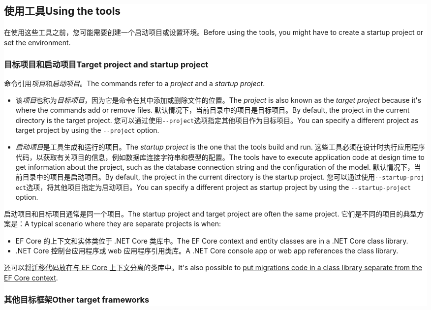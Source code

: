 ## <a name="using-the-tools"></a><span data-ttu-id="3ba4c-148">使用工具</span><span class="sxs-lookup"><span data-stu-id="3ba4c-148">Using the tools</span></span>

<span data-ttu-id="3ba4c-149">在使用这些工具之前，您可能需要创建一个启动项目或设置环境。</span><span class="sxs-lookup"><span data-stu-id="3ba4c-149">Before using the tools, you might have to create a startup project or set the environment.</span></span>

### <a name="target-project-and-startup-project"></a><span data-ttu-id="3ba4c-150">目标项目和启动项目</span><span class="sxs-lookup"><span data-stu-id="3ba4c-150">Target project and startup project</span></span>

<span data-ttu-id="3ba4c-151">命令引用*项目*和*启动项目*。</span><span class="sxs-lookup"><span data-stu-id="3ba4c-151">The commands refer to a *project* and a *startup project*.</span></span>

* <span data-ttu-id="3ba4c-152">该*项目*也称为*目标项目*，因为它是命令在其中添加或删除文件的位置。</span><span class="sxs-lookup"><span data-stu-id="3ba4c-152">The *project* is also known as the *target project* because it's where the commands add or remove files.</span></span> <span data-ttu-id="3ba4c-153">默认情况下，当前目录中的项目是目标项目。</span><span class="sxs-lookup"><span data-stu-id="3ba4c-153">By default, the project in the current directory is the target project.</span></span> <span data-ttu-id="3ba4c-154">您可以通过使用<nobr>`--project`</nobr>选项指定其他项目作为目标项目。</span><span class="sxs-lookup"><span data-stu-id="3ba4c-154">You can specify a different project as target project by using the <nobr>`--project`</nobr> option.</span></span>

* <span data-ttu-id="3ba4c-155">*启动项目*是工具生成和运行的项目。</span><span class="sxs-lookup"><span data-stu-id="3ba4c-155">The *startup project* is the one that the tools build and run.</span></span> <span data-ttu-id="3ba4c-156">这些工具必须在设计时执行应用程序代码，以获取有关项目的信息，例如数据库连接字符串和模型的配置。</span><span class="sxs-lookup"><span data-stu-id="3ba4c-156">The tools have to execute application code at design time to get information about the project, such as the database connection string and the configuration of the model.</span></span> <span data-ttu-id="3ba4c-157">默认情况下，当前目录中的项目是启动项目。</span><span class="sxs-lookup"><span data-stu-id="3ba4c-157">By default, the project in the current directory is the startup project.</span></span> <span data-ttu-id="3ba4c-158">您可以通过使用<nobr>`--startup-project`</nobr>选项，将其他项目指定为启动项目。</span><span class="sxs-lookup"><span data-stu-id="3ba4c-158">You can specify a different project as startup project by using the <nobr>`--startup-project`</nobr> option.</span></span>

<span data-ttu-id="3ba4c-159">启动项目和目标项目通常是同一个项目。</span><span class="sxs-lookup"><span data-stu-id="3ba4c-159">The startup project and target project are often the same project.</span></span> <span data-ttu-id="3ba4c-160">它们是不同的项目的典型方案是：</span><span class="sxs-lookup"><span data-stu-id="3ba4c-160">A typical scenario where they are separate projects is when:</span></span>

* <span data-ttu-id="3ba4c-161">EF Core 的上下文和实体类位于 .NET Core 类库中。</span><span class="sxs-lookup"><span data-stu-id="3ba4c-161">The EF Core context and entity classes are in a .NET Core class library.</span></span>
* <span data-ttu-id="3ba4c-162">.NET Core 控制台应用程序或 web 应用程序引用类库。</span><span class="sxs-lookup"><span data-stu-id="3ba4c-162">A .NET Core console app or web app references the class library.</span></span>

<span data-ttu-id="3ba4c-163">还可以[将迁移代码放在与 EF Core 上下文分离](xref:core/managing-schemas/migrations/projects)的类库中。</span><span class="sxs-lookup"><span data-stu-id="3ba4c-163">It's also possible to [put migrations code in a class library separate from the EF Core context](xref:core/managing-schemas/migrations/projects).</span></span>

### <a name="other-target-frameworks"></a><span data-ttu-id="3ba4c-164">其他目标框架</span><span class="sxs-lookup"><span data-stu-id="3ba4c-164">Other target frameworks</span></span>
